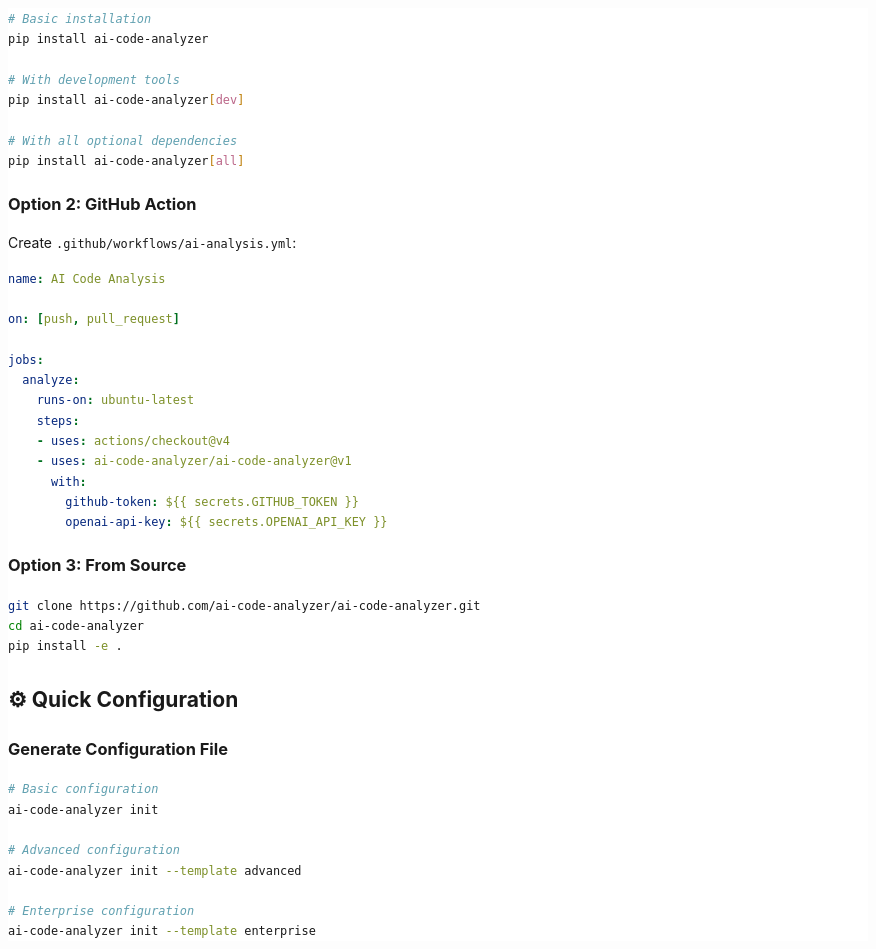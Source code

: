 ```bash
# Basic installation
pip install ai-code-analyzer

# With development tools
pip install ai-code-analyzer[dev]

# With all optional dependencies
pip install ai-code-analyzer[all]
```

### Option 2: GitHub Action

Create `.github/workflows/ai-analysis.yml`:

```yaml
name: AI Code Analysis

on: [push, pull_request]

jobs:
  analyze:
    runs-on: ubuntu-latest
    steps:
    - uses: actions/checkout@v4
    - uses: ai-code-analyzer/ai-code-analyzer@v1
      with:
        github-token: ${{ secrets.GITHUB_TOKEN }}
        openai-api-key: ${{ secrets.OPENAI_API_KEY }}
```

### Option 3: From Source

```bash
git clone https://github.com/ai-code-analyzer/ai-code-analyzer.git
cd ai-code-analyzer
pip install -e .
```

## ⚙️ Quick Configuration

### Generate Configuration File

```bash
# Basic configuration
ai-code-analyzer init

# Advanced configuration
ai-code-analyzer init --template advanced

# Enterprise configuration
ai-code-analyzer init --template enterprise
```
